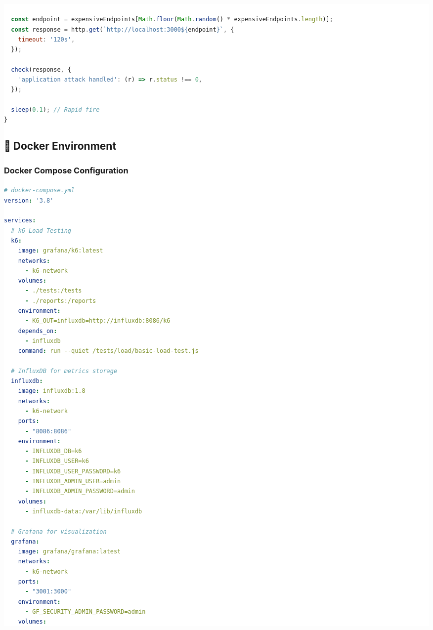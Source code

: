 ```javascript
  
  const endpoint = expensiveEndpoints[Math.floor(Math.random() * expensiveEndpoints.length)];
  const response = http.get(`http://localhost:3000${endpoint}`, {
    timeout: '120s',
  });
  
  check(response, {
    'application attack handled': (r) => r.status !== 0,
  });
  
  sleep(0.1); // Rapid fire
}
```

## 🔧 Docker Environment

### Docker Compose Configuration
```yaml
# docker-compose.yml
version: '3.8'

services:
  # k6 Load Testing
  k6:
    image: grafana/k6:latest
    networks:
      - k6-network
    volumes:
      - ./tests:/tests
      - ./reports:/reports
    environment:
      - K6_OUT=influxdb=http://influxdb:8086/k6
    depends_on:
      - influxdb
    command: run --quiet /tests/load/basic-load-test.js

  # InfluxDB for metrics storage
  influxdb:
    image: influxdb:1.8
    networks:
      - k6-network
    ports:
      - "8086:8086"
    environment:
      - INFLUXDB_DB=k6
      - INFLUXDB_USER=k6
      - INFLUXDB_USER_PASSWORD=k6
      - INFLUXDB_ADMIN_USER=admin
      - INFLUXDB_ADMIN_PASSWORD=admin
    volumes:
      - influxdb-data:/var/lib/influxdb

  # Grafana for visualization
  grafana:
    image: grafana/grafana:latest
    networks:
      - k6-network
    ports:
      - "3001:3000"
    environment:
      - GF_SECURITY_ADMIN_PASSWORD=admin
    volumes:
```